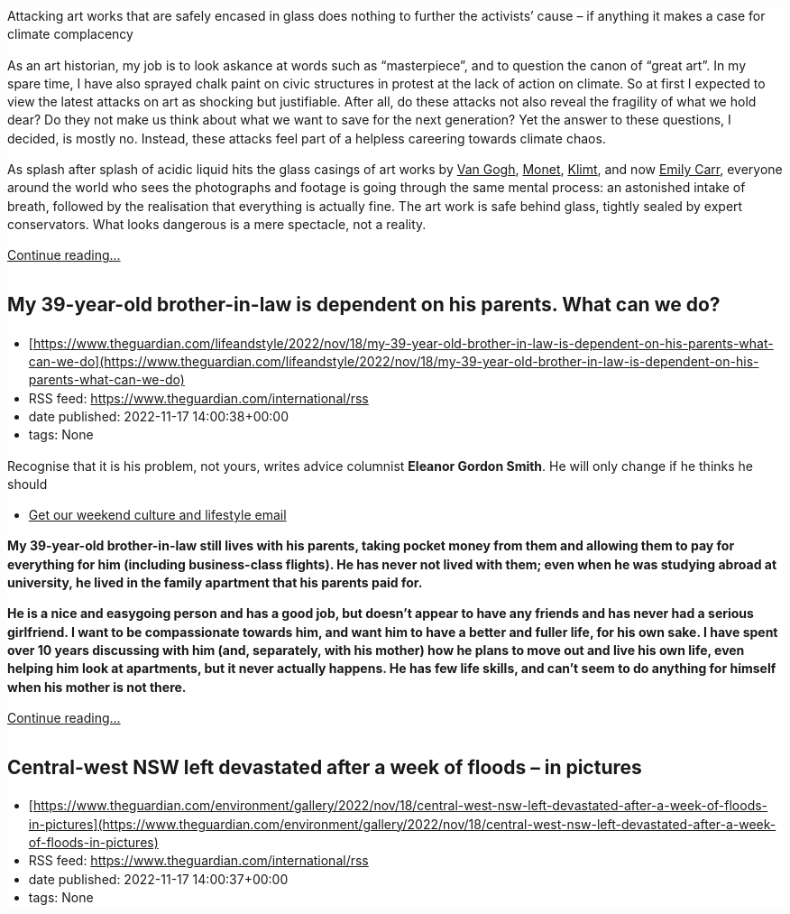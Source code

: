 <p>Attacking art works that are safely encased in glass does nothing to further the activists’ cause – if anything it makes a case for climate complacency</p><p>As an art historian, my job is to look askance at words such as “masterpiece”, and to question the canon of “great art”. In my spare time, I have also sprayed chalk paint on civic structures in protest at the lack of action on climate. So at first I expected to view the latest attacks on art as shocking but justifiable. After all, do these attacks not also reveal the fragility of what we hold dear? Do they not make us think about what we want to save for the next generation? Yet the answer to these questions, I decided, is mostly no. Instead, these attacks feel part of a helpless careering towards climate chaos.</p><p>As splash after splash of acidic liquid hits the glass casings of art works by <a href="https://www.theguardian.com/environment/2022/oct/14/just-stop-oil-activists-throw-soup-at-van-goghs-sunflowers">Van Gogh</a>, <a href="https://www.theguardian.com/environment/2022/oct/23/climate-activists-mashed-potato-monet-potsdam-germany">Monet</a>, <a href="https://www.theguardian.com/environment/2022/nov/15/climate-activists-throw-black-liquid-at-gustav-klimt-painting-in-vienna">Klimt</a>, and now <a href="https://news.artnet.com/art-world/climate-protesters-hurled-maple-syrup-on-an-emily-carr-2209586">Emily Carr</a>, everyone around the world who sees the photographs and footage is going through the same mental process: an astonished intake of breath, followed by the realisation that everything is actually fine. The art work is safe behind glass, tightly sealed by expert conservators. What looks dangerous is a mere spectacle, not a reality.</p> <a href="https://www.theguardian.com/artanddesign/2022/nov/17/im-an-art-historian-just-stop-oil-soup-attacks-prove-theres-nothing-to-worry-about">Continue reading...</a>

## My 39-year-old brother-in-law is dependent on his parents. What can we do?
 - [https://www.theguardian.com/lifeandstyle/2022/nov/18/my-39-year-old-brother-in-law-is-dependent-on-his-parents-what-can-we-do](https://www.theguardian.com/lifeandstyle/2022/nov/18/my-39-year-old-brother-in-law-is-dependent-on-his-parents-what-can-we-do)
 - RSS feed: https://www.theguardian.com/international/rss
 - date published: 2022-11-17 14:00:38+00:00
 - tags: None

<p>Recognise that it is his problem, not yours, writes advice columnist <strong>Eleanor Gordon Smith</strong>. He will only change if he thinks he should</p><ul><li><a href="https://www.theguardian.com/newsletters/2019/oct/18/saved-for-later-sign-up-for-guardian-australias-culture-and-lifestyle-email?CMP=cvau_sfl">Get our weekend culture and lifestyle email</a></li></ul><p><strong>My 39-year-old brother-in-law still lives with his parents, taking pocket money from them and allowing them to pay for everything for him (including business-class flights). He has never not lived with them; even when he was studying abroad at university, he lived in the family apartment that his parents paid for.</strong></p><p><strong>He is a nice and easygoing person and has a good job, but doesn’t appear to have any friends and has never had a serious girlfriend. I want to be compassionate towards him, and want him to have a better and fuller life, for his own sake. I have spent over 10 years discussing with him (and, separately, with his mother) how he plans to move out and live his own life, even helping him look at apartments, but it never actually happens</strong><strong>. He has few life skills, and can’t seem to do anything for himself when his mother is not there.</strong></p> <a href="https://www.theguardian.com/lifeandstyle/2022/nov/18/my-39-year-old-brother-in-law-is-dependent-on-his-parents-what-can-we-do">Continue reading...</a>

## Central-west NSW left devastated after a week of floods – in pictures
 - [https://www.theguardian.com/environment/gallery/2022/nov/18/central-west-nsw-left-devastated-after-a-week-of-floods-in-pictures](https://www.theguardian.com/environment/gallery/2022/nov/18/central-west-nsw-left-devastated-after-a-week-of-floods-in-pictures)
 - RSS feed: https://www.theguardian.com/international/rss
 - date published: 2022-11-17 14:00:37+00:00
 - tags: None
